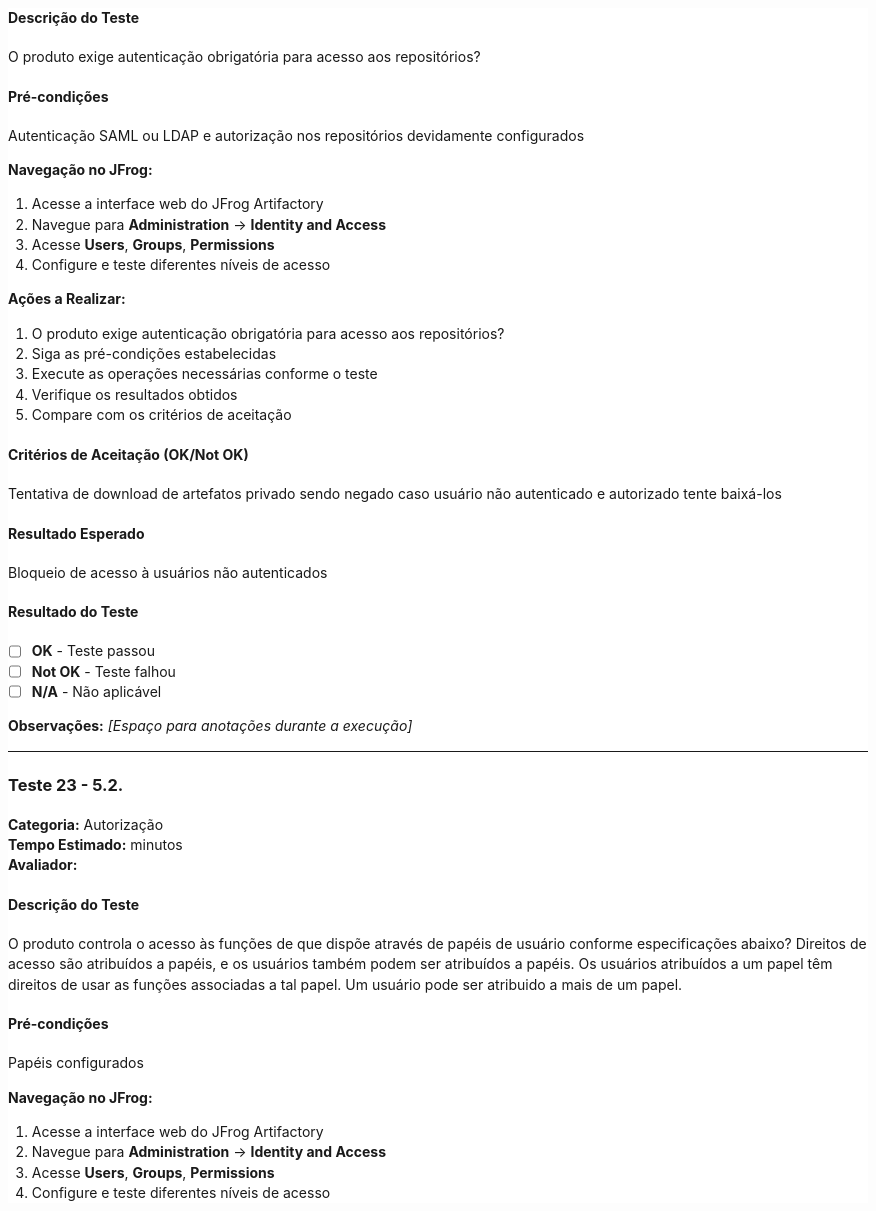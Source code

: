 #### Descrição do Teste
O produto exige autenticação obrigatória para acesso aos repositórios?

#### Pré-condições
Autenticação SAML ou LDAP e autorização nos repositórios devidamente configurados

**Navegação no JFrog:**
1. Acesse a interface web do JFrog Artifactory
2. Navegue para **Administration** → **Identity and Access**
3. Acesse **Users**, **Groups**, **Permissions**
4. Configure e teste diferentes níveis de acesso

**Ações a Realizar:**
1. O produto exige autenticação obrigatória para acesso aos repositórios?
2. Siga as pré-condições estabelecidas
3. Execute as operações necessárias conforme o teste
4. Verifique os resultados obtidos
5. Compare com os critérios de aceitação

#### Critérios de Aceitação (OK/Not OK)
Tentativa de download de artefatos privado sendo negado caso usuário não autenticado e autorizado tente baixá-los

#### Resultado Esperado
Bloqueio de acesso à usuários não autenticados

#### Resultado do Teste
- [ ] **OK** - Teste passou
- [ ] **Not OK** - Teste falhou
- [ ] **N/A** - Não aplicável

**Observações:**
_[Espaço para anotações durante a execução]_

---

### Teste 23 - 5.2.

**Categoria:** Autorização  
**Tempo Estimado:**  minutos  
**Avaliador:**   

#### Descrição do Teste
O produto controla o acesso às funções de que dispõe através de papéis de usuário conforme especificações abaixo? 
Direitos de acesso são atribuídos a papéis, e os usuários também podem ser atribuídos a papéis. 
Os usuários atribuídos a um papel têm direitos de usar as funções associadas a tal papel. 
Um usuário pode ser atribuido a mais de um papel.

#### Pré-condições
Papéis configurados

**Navegação no JFrog:**
1. Acesse a interface web do JFrog Artifactory
2. Navegue para **Administration** → **Identity and Access**
3. Acesse **Users**, **Groups**, **Permissions**
4. Configure e teste diferentes níveis de acesso
